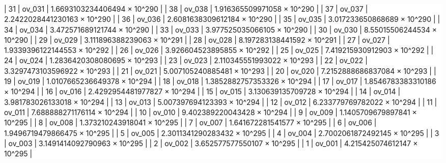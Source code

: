 | 31 | ov_031 | 1.6693103234406494 × 10^290 |
| 38 | ov_038 | 1.916365509971058 × 10^290 |
| 37 | ov_037 | 2.2422028441230163 × 10^290 |
| 36 | ov_036 | 2.6081638309612184 × 10^290 |
| 35 | ov_035 | 3.017233650868689 × 10^290 |
| 34 | ov_034 | 3.472571689121744 × 10^290 |
| 33 | ov_033 | 3.977525035066105 × 10^290 |
| 30 | ov_030 | 8.55015506244534 × 10^290 |
| 29 | ov_029 | 3.111896388239063 × 10^291 |
| 28 | ov_028 | 8.197283138441592 × 10^291 |
| 27 | ov_027 | 1.9339396122144553 × 10^292 |
| 26 | ov_026 | 3.926604523895855 × 10^292 |
| 25 | ov_025 | 7.419215930912903 × 10^292 |
| 24 | ov_024 | 1.2836420308080695 × 10^293 |
| 23 | ov_023 | 2.110345551993022 × 10^293 |
| 22 | ov_022 | 3.3297473103596922 × 10^293 |
| 21 | ov_021 | 5.007105240885481 × 10^293 |
| 20 | ov_020 | 7.2152888686837084 × 10^293 |
| 19 | ov_019 | 1.0107665236649378 × 10^294 |
| 18 | ov_018 | 1.3852882757353326 × 10^294 |
| 17 | ov_017 | 1.8546783383310186 × 10^294 |
| 16 | ov_016 | 2.4292954481977827 × 10^294 |
| 15 | ov_015 | 3.130639135709728 × 10^294 |
| 14 | ov_014 | 3.981783026133018 × 10^294 |
| 13 | ov_013 | 5.007397694123393 × 10^294 |
| 12 | ov_012 | 6.233779769782022 × 10^294 |
| 11 | ov_011 | 7.688888271176114 × 10^294 |
| 10 | ov_010 | 9.402389220043428 × 10^294 |
| 9 | ov_009 | 1.1405709679897841 × 10^295 |
| 8 | ov_008 | 1.373210243918041 × 10^295 |
| 7 | ov_007 | 1.641672281541577 × 10^295 |
| 6 | ov_006 | 1.9496719479866475 × 10^295 |
| 5 | ov_005 | 2.3011341290283432 × 10^295 |
| 4 | ov_004 | 2.7002061872492145 × 10^295 |
| 3 | ov_003 | 3.1491414092790963 × 10^295 |
| 2 | ov_002 | 3.652577577550107 × 10^295 |
| 1 | ov_001 | 4.215425074612147 × 10^295 |

